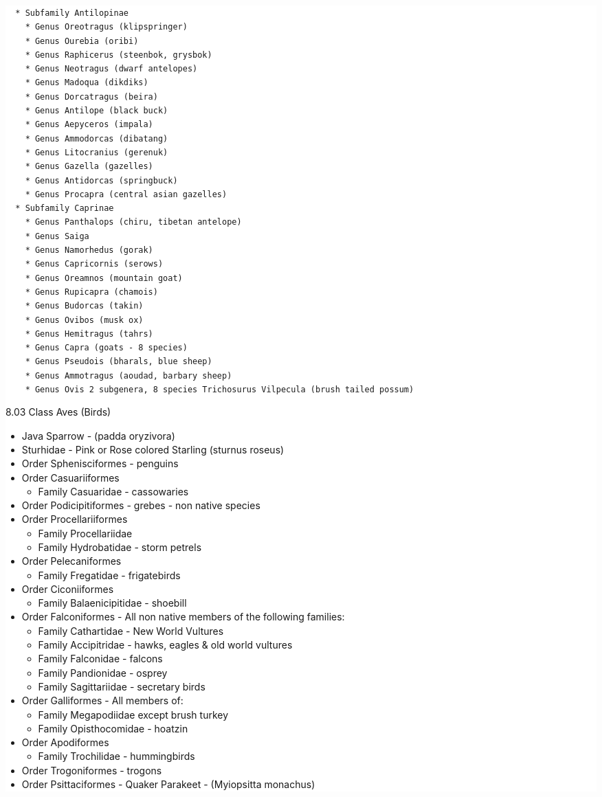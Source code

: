       * Subfamily Antilopinae
        * Genus Oreotragus (klipspringer)
        * Genus Ourebia (oribi)
        * Genus Raphicerus (steenbok, grysbok)
        * Genus Neotragus (dwarf antelopes)
        * Genus Madoqua (dikdiks)
        * Genus Dorcatragus (beira)
        * Genus Antilope (black buck)
        * Genus Aepyceros (impala)
        * Genus Ammodorcas (dibatang)
        * Genus Litocranius (gerenuk)
        * Genus Gazella (gazelles)
        * Genus Antidorcas (springbuck)
        * Genus Procapra (central asian gazelles)
      * Subfamily Caprinae
        * Genus Panthalops (chiru, tibetan antelope)
        * Genus Saiga
        * Genus Namorhedus (gorak)
        * Genus Capricornis (serows)
        * Genus Oreamnos (mountain goat)
        * Genus Rupicapra (chamois)
        * Genus Budorcas (takin)
        * Genus Ovibos (musk ox)
        * Genus Hemitragus (tahrs)
        * Genus Capra (goats - 8 species)
        * Genus Pseudois (bharals, blue sheep)
        * Genus Ammotragus (aoudad, barbary sheep)
        * Genus Ovis 2 subgenera, 8 species Trichosurus Vilpecula (brush tailed possum)

8.03 Class Aves (Birds)

  * Java Sparrow - (padda oryzivora)
  * Sturhidae - Pink or Rose colored Starling (sturnus roseus)
  * Order Sphenisciformes - penguins
  * Order Casuariiformes
    * Family Casuaridae - cassowaries
  * Order Podicipitiformes - grebes - non native species
  * Order Procellariiformes
    * Family Procellariidae
    * Family Hydrobatidae - storm petrels
  * Order Pelecaniformes
    * Family Fregatidae - frigatebirds
  * Order Ciconiiformes
    * Family Balaenicipitidae - shoebill
  * Order Falconiformes - All non native members of the following families:
    * Family Cathartidae - New World Vultures
    * Family Accipitridae - hawks, eagles & old world vultures
    * Family Falconidae - falcons
    * Family Pandionidae - osprey
    * Family Sagittariidae - secretary birds
  * Order Galliformes - All members of:
    * Family Megapodiidae except brush turkey
    * Family Opisthocomidae - hoatzin
  * Order Apodiformes
    * Family Trochilidae - hummingbirds
  * Order Trogoniformes - trogons
  * Order Psittaciformes - Quaker Parakeet - (Myiopsitta monachus)
